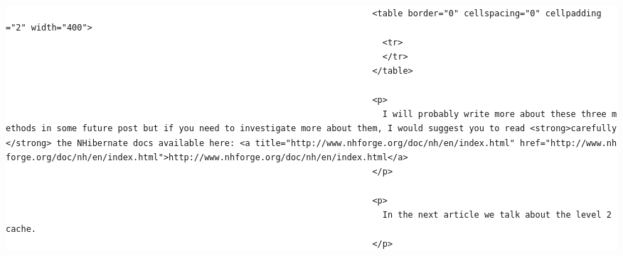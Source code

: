                                                                             <table border="0" cellspacing="0" cellpadding="2" width="400">
                                                                              <tr>
                                                                              </tr>
                                                                            </table>
                                                                            
                                                                            <p>
                                                                              I will probably write more about these three methods in some future post but if you need to investigate more about them, I would suggest you to read <strong>carefully</strong> the NHibernate docs available here: <a title="http://www.nhforge.org/doc/nh/en/index.html" href="http://www.nhforge.org/doc/nh/en/index.html">http://www.nhforge.org/doc/nh/en/index.html</a>
                                                                            </p>
                                                                            
                                                                            <p>
                                                                              In the next article we talk about the level 2 cache.
                                                                            </p>